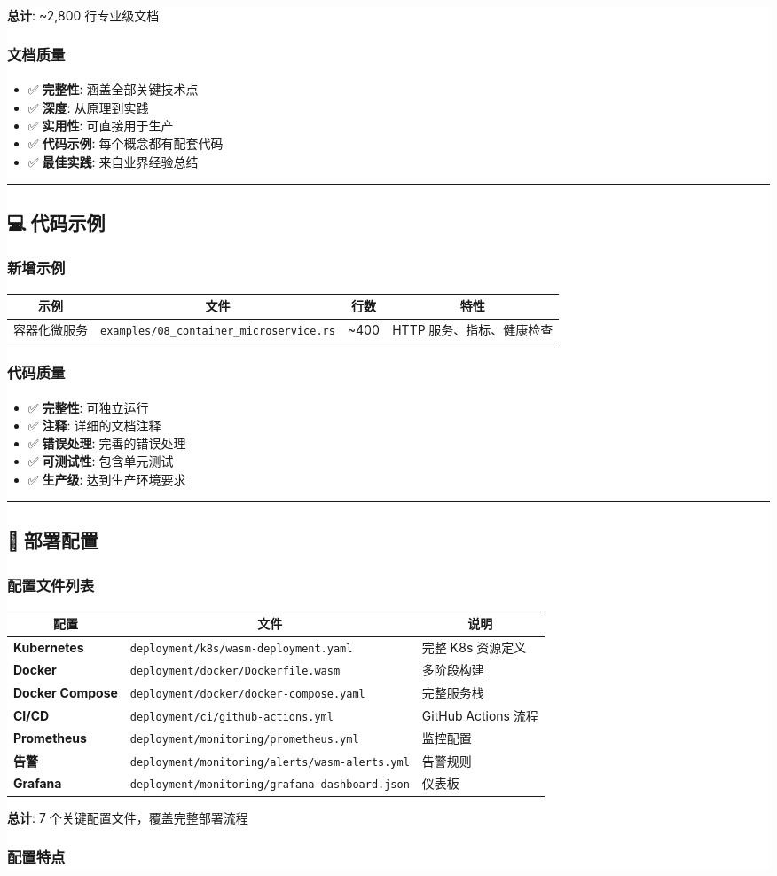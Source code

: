 **总计**: ~2,800 行专业级文档

### 文档质量

- ✅ **完整性**: 涵盖全部关键技术点
- ✅ **深度**: 从原理到实践
- ✅ **实用性**: 可直接用于生产
- ✅ **代码示例**: 每个概念都有配套代码
- ✅ **最佳实践**: 来自业界经验总结

---

## 💻 代码示例

### 新增示例

| 示例 | 文件 | 行数 | 特性 |
|------|------|------|------|
| 容器化微服务 | `examples/08_container_microservice.rs` | ~400 | HTTP 服务、指标、健康检查 |

### 代码质量

- ✅ **完整性**: 可独立运行
- ✅ **注释**: 详细的文档注释
- ✅ **错误处理**: 完善的错误处理
- ✅ **可测试性**: 包含单元测试
- ✅ **生产级**: 达到生产环境要求

---

## 🔧 部署配置

### 配置文件列表

| 配置 | 文件 | 说明 |
|------|------|------|
| **Kubernetes** | `deployment/k8s/wasm-deployment.yaml` | 完整 K8s 资源定义 |
| **Docker** | `deployment/docker/Dockerfile.wasm` | 多阶段构建 |
| **Docker Compose** | `deployment/docker/docker-compose.yaml` | 完整服务栈 |
| **CI/CD** | `deployment/ci/github-actions.yml` | GitHub Actions 流程 |
| **Prometheus** | `deployment/monitoring/prometheus.yml` | 监控配置 |
| **告警** | `deployment/monitoring/alerts/wasm-alerts.yml` | 告警规则 |
| **Grafana** | `deployment/monitoring/grafana-dashboard.json` | 仪表板 |

**总计**: 7 个关键配置文件，覆盖完整部署流程

### 配置特点
